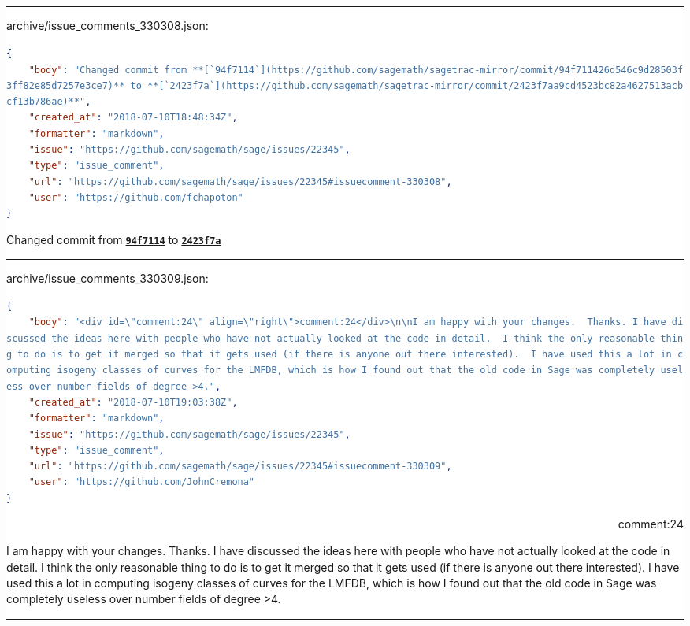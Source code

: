 


---

archive/issue_comments_330308.json:
```json
{
    "body": "Changed commit from **[`94f7114`](https://github.com/sagemath/sagetrac-mirror/commit/94f711426d546c9d28503f3ff82e85d7257e3ce7)** to **[`2423f7a`](https://github.com/sagemath/sagetrac-mirror/commit/2423f7aa9cd4523bc82a4627513acbcf13b786ae)**",
    "created_at": "2018-07-10T18:48:34Z",
    "formatter": "markdown",
    "issue": "https://github.com/sagemath/sage/issues/22345",
    "type": "issue_comment",
    "url": "https://github.com/sagemath/sage/issues/22345#issuecomment-330308",
    "user": "https://github.com/fchapoton"
}
```

Changed commit from **[`94f7114`](https://github.com/sagemath/sagetrac-mirror/commit/94f711426d546c9d28503f3ff82e85d7257e3ce7)** to **[`2423f7a`](https://github.com/sagemath/sagetrac-mirror/commit/2423f7aa9cd4523bc82a4627513acbcf13b786ae)**



---

archive/issue_comments_330309.json:
```json
{
    "body": "<div id=\"comment:24\" align=\"right\">comment:24</div>\n\nI am happy with your changes.  Thanks. I have discussed the ideas here with people who have not actually looked at the code in detail.  I think the only reasonable thing to do is to get it merged so that it gets used (if there is anyone out there interested).  I have used this a lot in computing isogeny classes of curves for the LMFDB, which is how I found out that the old code in Sage was completely useless over number fields of degree >4.",
    "created_at": "2018-07-10T19:03:38Z",
    "formatter": "markdown",
    "issue": "https://github.com/sagemath/sage/issues/22345",
    "type": "issue_comment",
    "url": "https://github.com/sagemath/sage/issues/22345#issuecomment-330309",
    "user": "https://github.com/JohnCremona"
}
```

<div id="comment:24" align="right">comment:24</div>

I am happy with your changes.  Thanks. I have discussed the ideas here with people who have not actually looked at the code in detail.  I think the only reasonable thing to do is to get it merged so that it gets used (if there is anyone out there interested).  I have used this a lot in computing isogeny classes of curves for the LMFDB, which is how I found out that the old code in Sage was completely useless over number fields of degree >4.



---
